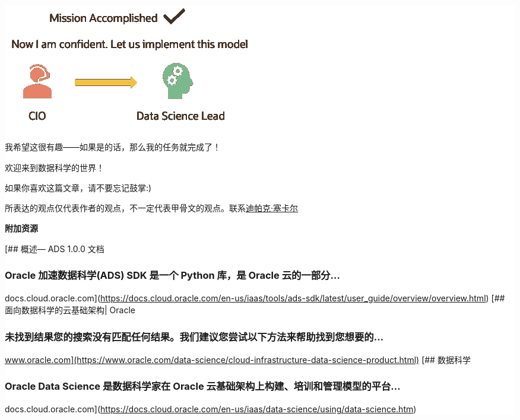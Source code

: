 ![](img/e8cf18f4f25f81e66b4c7fe007a713a4.png)

我希望这很有趣——如果是的话，那么我的任务就完成了！

欢迎来到数据科学的世界！

如果你喜欢这篇文章，请不要忘记鼓掌:)

所表达的观点仅代表作者的观点，不一定代表甲骨文的观点。联系[迪帕克·塞卡尔](https://medium.com/u/73b0ba580367?source=post_page-----9b17dd554bf3----------------------)

**附加资源**

 [## 概述— ADS 1.0.0 文档

### Oracle 加速数据科学(ADS) SDK 是一个 Python 库，是 Oracle 云的一部分…

docs.cloud.oracle.com](https://docs.cloud.oracle.com/en-us/iaas/tools/ads-sdk/latest/user_guide/overview/overview.html)  [## 面向数据科学的云基础架构| Oracle

### 未找到结果您的搜索没有匹配任何结果。我们建议您尝试以下方法来帮助找到您想要的…

www.oracle.com](https://www.oracle.com/data-science/cloud-infrastructure-data-science-product.html)  [## 数据科学

### Oracle Data Science 是数据科学家在 Oracle 云基础架构上构建、培训和管理模型的平台…

docs.cloud.oracle.com](https://docs.cloud.oracle.com/en-us/iaas/data-science/using/data-science.htm)